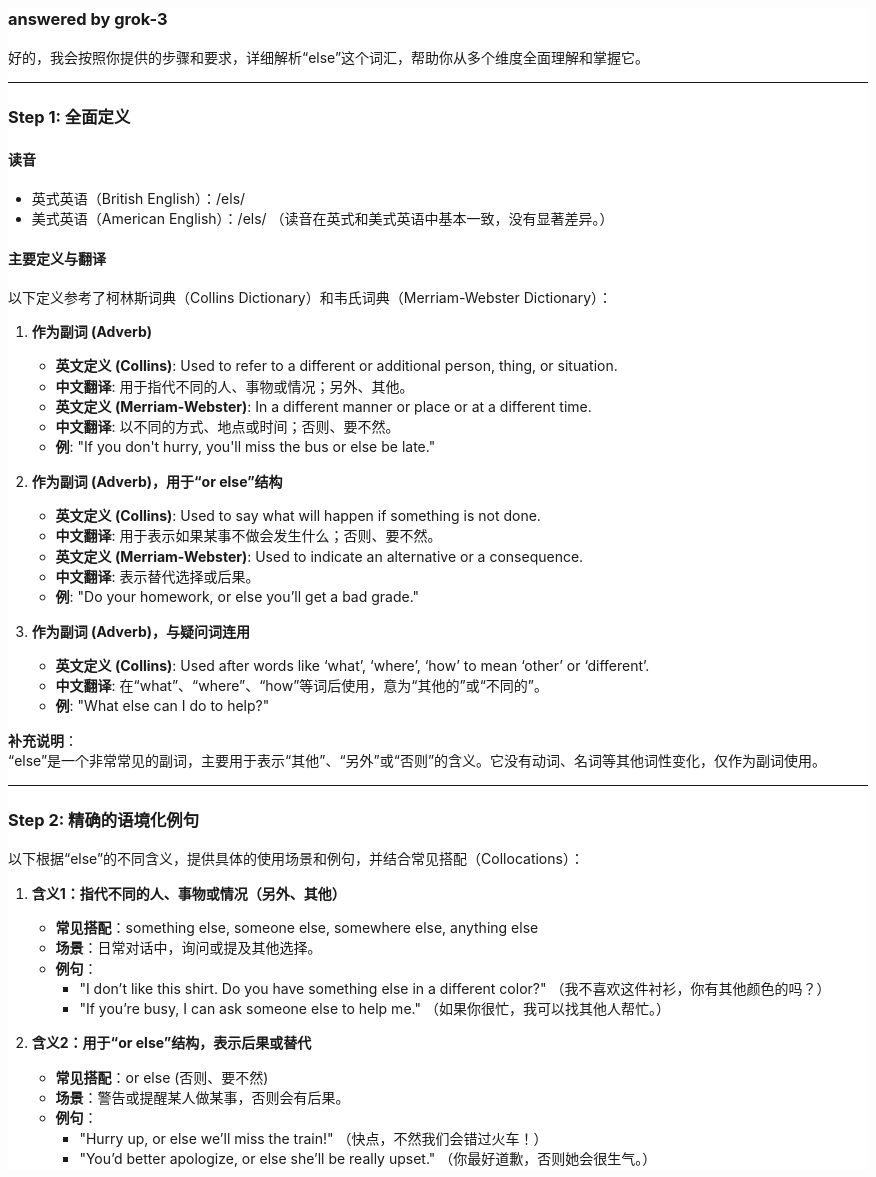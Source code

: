 ### answered by grok-3
好的，我会按照你提供的步骤和要求，详细解析“else”这个词汇，帮助你从多个维度全面理解和掌握它。

---

### **Step 1: 全面定义**

#### **读音**
- 英式英语（British English）：/els/
- 美式英语（American English）：/els/
  （读音在英式和美式英语中基本一致，没有显著差异。）

#### **主要定义与翻译**
以下定义参考了柯林斯词典（Collins Dictionary）和韦氏词典（Merriam-Webster Dictionary）：

1. **作为副词 (Adverb)**
   - **英文定义 (Collins)**: Used to refer to a different or additional person, thing, or situation.
   - **中文翻译**: 用于指代不同的人、事物或情况；另外、其他。
   - **英文定义 (Merriam-Webster)**: In a different manner or place or at a different time.
   - **中文翻译**: 以不同的方式、地点或时间；否则、要不然。
   - **例**: "If you don't hurry, you'll miss the bus or else be late."
   
2. **作为副词 (Adverb)，用于“or else”结构**
   - **英文定义 (Collins)**: Used to say what will happen if something is not done.
   - **中文翻译**: 用于表示如果某事不做会发生什么；否则、要不然。
   - **英文定义 (Merriam-Webster)**: Used to indicate an alternative or a consequence.
   - **中文翻译**: 表示替代选择或后果。
   - **例**: "Do your homework, or else you’ll get a bad grade."

3. **作为副词 (Adverb)，与疑问词连用**
   - **英文定义 (Collins)**: Used after words like ‘what’, ‘where’, ‘how’ to mean ‘other’ or ‘different’.
   - **中文翻译**: 在“what”、“where”、“how”等词后使用，意为“其他的”或“不同的”。
   - **例**: "What else can I do to help?"

**补充说明**：  
“else”是一个非常常见的副词，主要用于表示“其他”、“另外”或“否则”的含义。它没有动词、名词等其他词性变化，仅作为副词使用。

---

### **Step 2: 精确的语境化例句**

以下根据“else”的不同含义，提供具体的使用场景和例句，并结合常见搭配（Collocations）：

1. **含义1：指代不同的人、事物或情况（另外、其他）**
   - **常见搭配**：something else, someone else, somewhere else, anything else
   - **场景**：日常对话中，询问或提及其他选择。
   - **例句**：
     - "I don’t like this shirt. Do you have something else in a different color?" （我不喜欢这件衬衫，你有其他颜色的吗？）
     - "If you’re busy, I can ask someone else to help me." （如果你很忙，我可以找其他人帮忙。）

2. **含义2：用于“or else”结构，表示后果或替代**
   - **常见搭配**：or else (否则、要不然)
   - **场景**：警告或提醒某人做某事，否则会有后果。
   - **例句**：
     - "Hurry up, or else we’ll miss the train!" （快点，不然我们会错过火车！）
     - "You’d better apologize, or else she’ll be really upset." （你最好道歉，否则她会很生气。）

